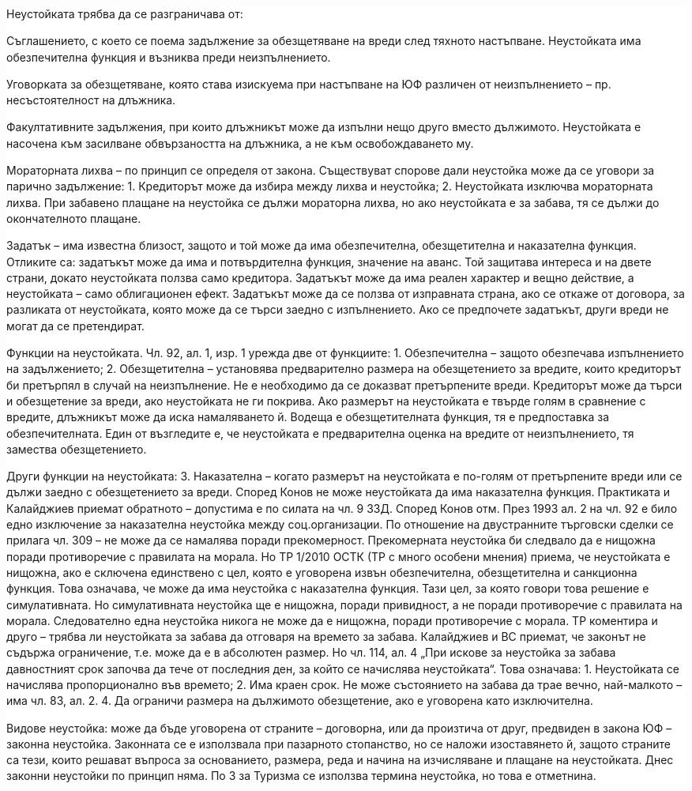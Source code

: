Неустойката трябва да се разграничава от:

Съглашението, с което се поема задължение за обезщетяване на вреди след тяхното настъпване. Неустойката има обезпечителна функция и възниква преди неизпълнението.

Уговорката за обезщетяване, която става изискуема при настъпване на ЮФ различен от неизпълнението – пр. несъстоятелност на длъжника.

Факултативните задължения, при които длъжникът може да изпълни нещо друго вместо дължимото. Неустойката е насочена към засилване обвързаността на длъжника, а не към освобождаването му.

Мораторната лихва – по принцип се определя от закона. Съществуват спорове дали неустойка може да се уговори за парично задължение: 1. Кредиторът може да избира между лихва и неустойка; 2. Неустойката изключва мораторната лихва. При забавено плащане на неустойка се дължи мораторна лихва, но ако неустойката е за забава, тя се дължи до окончателното плащане.

Задатък – има известна близост, защото и той може да има обезпечителна, обезщетителна и наказателна функция. Отликите са: задатъкът може да има и потвърдителна функция, значение на аванс. Той защитава интереса и на двете страни, докато неустойката ползва само кредитора. Задатъкът може да има реален характер и вещно действие, а неустойката – само облигационен ефект. Задатъкът може да се ползва от изправната страна, ако се откаже от договора, за разликата от неустойката, която може да се търси заедно с изпълнението. Ако се предпочете задатъкът, други вреди не могат да се претендират.

Функции на неустойката. Чл. 92, ал. 1, изр. 1 урежда две от функциите: 1. Обезпечителна – защото обезпечава изпълнението на задължението; 2. Обезщетителна – установява предварително размера на обезщетението за вредите, които кредиторът би претърпял в случай на неизпълнение. Не е необходимо да се доказват претърпените вреди. Кредиторът може да търси и обезщетение за вреди, ако неустойката не ги покрива. Ако размерът на неустойката е твърде голям в сравнение с вредите, длъжникът може да иска намаляването й. Водеща е обезщетителната функция, тя е предпоставка за обезпечителната. Един от възгледите е, че неустойката е предварителна оценка на вредите от неизпълнението, тя замества обезщетението.

Други функции на неустойката: 3. Наказателна – когато размерът на неустойката е по-голям от претърпените вреди или се дължи заедно с обезщетението за вреди. Според Конов не може неустойката да има наказателна функция. Практиката и Калайджиев приемат обратното – допустима е по силата на чл. 9 ЗЗД. Според Конов отм. През 1993 ал. 2 на чл. 92 е било едно изключение за наказателна неустойка между соц.организации. По отношение на двустранните търговски сделки се прилага чл. 309 – не може да се намалява поради прекомерност. Прекомерната неустойка би следвало да е нищожна поради противоречие с правилата на морала. Но ТР 1/2010 ОСТК (ТР с много особени мнения) приема, че неустойката е нищожна, ако е сключена единствено с цел, която е уговорена извън обезпечителна, обезщетителна и санкционна функция. Това означава, че може да има неустойка с наказателна функция. Тази цел, за която говори това решение е симулативната. Но симулативната неустойка ще е нищожна, поради привидност, а не поради противоречие с правилата на морала. Следователно една неустойка никога не може да е нищожна, поради противоречие с морала. ТР коментира и друго – трябва ли неустойката за забава да отговаря на времето за забава. Калайджиев и ВС приемат, че законът не съдържа ограничение, т.е. може да е в абсолютен размер. Но чл. 114, ал. 4 „При искове за неустойка за забава давностният срок започва да тече от последния ден, за който се начислява неустойката“. Това означава: 1. Неустойката се начислява пропорционално във времето; 2. Има краен срок. Не може състоянието на забава да трае вечно, най-малкото – има чл. 83, ал. 2. 4. Да ограничи размера на дължимото обезщетение, ако е уговорена като изключителна.

Видове неустойка: може да бъде уговорена от страните – договорна, или да произтича от друг, предвиден в закона ЮФ – законна неустойка. Законната се е използвала при пазарното стопанство, но се наложи изоставянето й, защото страните са тези, които решават въпроса за основанието, размера, реда и начина на изчисляване и плащане на неустойката. Днес законни неустойки по принцип няма. По З за Туризма се използва термина неустойка, но това е отметнина.
